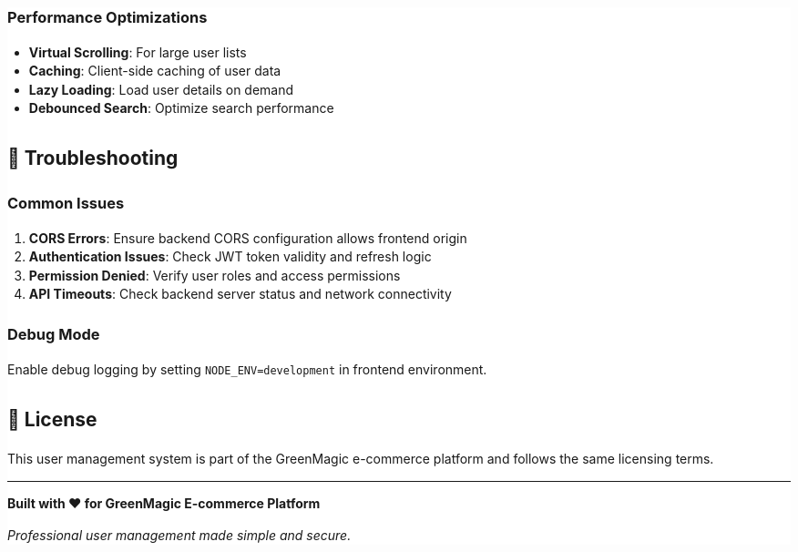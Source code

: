 ### Performance Optimizations
- **Virtual Scrolling**: For large user lists
- **Caching**: Client-side caching of user data
- **Lazy Loading**: Load user details on demand
- **Debounced Search**: Optimize search performance

## 🐛 Troubleshooting

### Common Issues
1. **CORS Errors**: Ensure backend CORS configuration allows frontend origin
2. **Authentication Issues**: Check JWT token validity and refresh logic
3. **Permission Denied**: Verify user roles and access permissions
4. **API Timeouts**: Check backend server status and network connectivity

### Debug Mode
Enable debug logging by setting `NODE_ENV=development` in frontend environment.

## 📄 License

This user management system is part of the GreenMagic e-commerce platform and follows the same licensing terms.

---

**Built with ❤️ for GreenMagic E-commerce Platform**

*Professional user management made simple and secure.* 